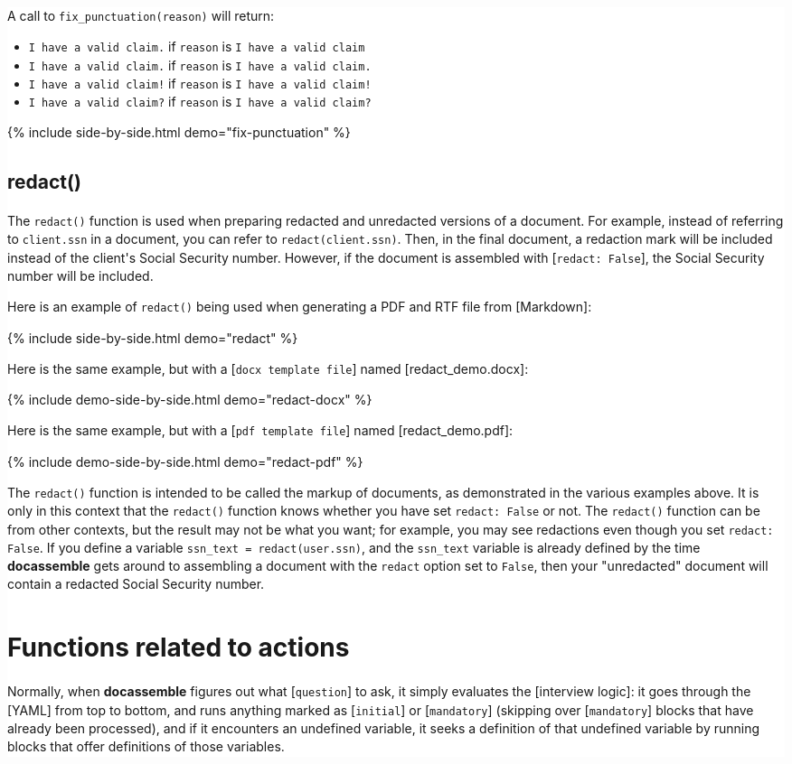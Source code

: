 A call to `fix_punctuation(reason)` will return:

* `I have a valid claim.` if `reason` is `I have a valid claim`
* `I have a valid claim.` if `reason` is `I have a valid claim.`
* `I have a valid claim!` if `reason` is `I have a valid claim!`
* `I have a valid claim?` if `reason` is `I have a valid claim?`

{% include side-by-side.html demo="fix-punctuation" %}

## <a name="redact"></a>redact()

The `redact()` function is used when preparing redacted and unredacted
versions of a document. For example, instead of referring to
`client.ssn` in a document, you can refer to `redact(client.ssn)`.
Then, in the final document, a redaction mark will be included instead
of the client's Social Security number. However, if the document is
assembled with [`redact: False`], the Social Security number will be
included.

Here is an example of `redact()` being used when generating a PDF and
RTF file from [Markdown]:

{% include side-by-side.html demo="redact" %}

Here is the same example, but with a [`docx template file`] named
[redact_demo.docx]:

{% include demo-side-by-side.html demo="redact-docx" %}

Here is the same example, but with a [`pdf template file`] named
[redact_demo.pdf]:

{% include demo-side-by-side.html demo="redact-pdf" %}

The `redact()` function is intended to be called the markup of
documents, as demonstrated in the various examples above. It is only
in this context that the `redact()` function knows whether you have
set `redact: False` or not. The `redact()` function can be from other
contexts, but the result may not be what you want; for example, you
may see redactions even though you set `redact: False`. If you define
a variable `ssn_text = redact(user.ssn)`, and the `ssn_text` variable
is already defined by the time **docassemble** gets around to
assembling a document with the `redact` option set to `False`, then
your "unredacted" document will contain a redacted Social Security
number.

# <a name="actions"></a>Functions related to actions

Normally, when **docassemble** figures out what [`question`] to ask,
it simply evaluates the [interview logic]: it goes through the [YAML]
from top to bottom, and runs anything marked as [`initial`] or
[`mandatory`] (skipping over [`mandatory`] blocks that have already
been processed), and if it encounters an undefined variable, it seeks
a definition of that undefined variable by running blocks that offer
definitions of those variables.
